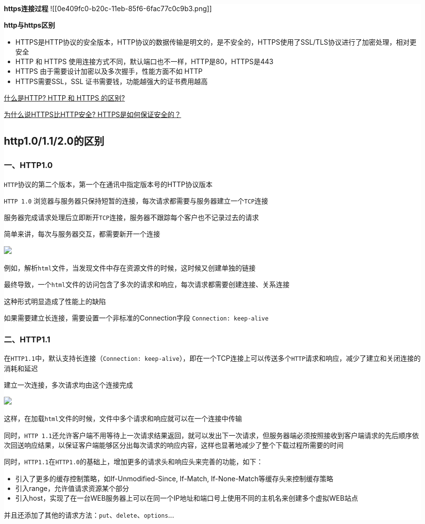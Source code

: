 **https连接过程**
![[0e409fc0-b20c-11eb-85f6-6fac77c0c9b3.png]]

**http与https区别**
- HTTPS是HTTP协议的安全版本，HTTP协议的数据传输是明文的，是不安全的，HTTPS使用了SSL/TLS协议进行了加密处理，相对更安全
- HTTP 和 HTTPS 使用连接方式不同，默认端口也不一样，HTTP是80，HTTPS是443
- HTTPS 由于需要设计加密以及多次握手，性能方面不如 HTTP
- HTTPS需要SSL，SSL 证书需要钱，功能越强大的证书费用越高

[什么是HTTP? HTTP 和 HTTPS 的区别?](https://vue3js.cn/interview/http/HTTP_HTTPS.html#%E4%B8%80%E3%80%81http)

[为什么说HTTPS比HTTP安全? HTTPS是如何保证安全的？](https://vue3js.cn/interview/http/HTTPS.html#%E4%B8%80%E3%80%81%E5%AE%89%E5%85%A8%E7%89%B9%E6%80%A7)

## http1.0/1.1/2.0的区别
### 一、HTTP1.0

`HTTP`协议的第二个版本，第一个在通讯中指定版本号的HTTP协议版本

`HTTP 1.0` 浏览器与服务器只保持短暂的连接，每次请求都需要与服务器建立一个`TCP`连接

服务器完成请求处理后立即断开`TCP`连接，服务器不跟踪每个客户也不记录过去的请求

简单来讲，每次与服务器交互，都需要新开一个连接

![](https://static.vue-js.com/efff4da0-b93a-11eb-85f6-6fac77c0c9b3.png)

例如，解析`html`文件，当发现文件中存在资源文件的时候，这时候又创建单独的链接

最终导致，一个`html`文件的访问包含了多次的请求和响应，每次请求都需要创建连接、关系连接

这种形式明显造成了性能上的缺陷

如果需要建立长连接，需要设置一个非标准的Connection字段 `Connection: keep-alive`

### 二、HTTP1.1

在`HTTP1.1`中，默认支持长连接（`Connection: keep-alive`），即在一个TCP连接上可以传送多个`HTTP`请求和响应，减少了建立和关闭连接的消耗和延迟

建立一次连接，多次请求均由这个连接完成

![](https://static.vue-js.com/22db2b90-b93b-11eb-ab90-d9ae814b240d.png)

这样，在加载`html`文件的时候，文件中多个请求和响应就可以在一个连接中传输

同时，`HTTP 1.1`还允许客户端不用等待上一次请求结果返回，就可以发出下一次请求，但服务器端必须按照接收到客户端请求的先后顺序依次回送响应结果，以保证客户端能够区分出每次请求的响应内容，这样也显著地减少了整个下载过程所需要的时间

同时，`HTTP1.1`在`HTTP1.0`的基础上，增加更多的请求头和响应头来完善的功能，如下：

- 引入了更多的缓存控制策略，如If-Unmodified-Since, If-Match, If-None-Match等缓存头来控制缓存策略
- 引入range，允许值请求资源某个部分
- 引入host，实现了在一台WEB服务器上可以在同一个IP地址和端口号上使用不同的主机名来创建多个虚拟WEB站点

并且还添加了其他的请求方法：`put`、`delete`、`options`...
